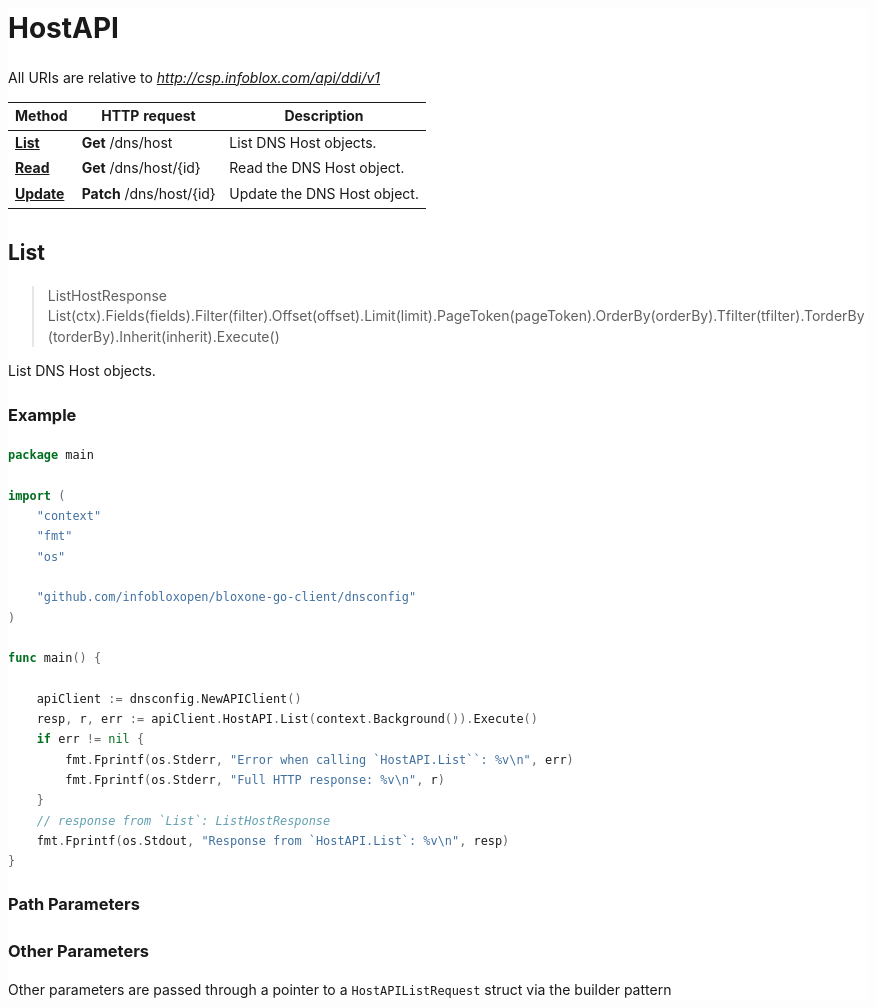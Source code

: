 # HostAPI

All URIs are relative to *http://csp.infoblox.com/api/ddi/v1*

Method | HTTP request | Description
------------- | ------------- | -------------
[**List**](HostAPI.md#List) | **Get** /dns/host | List DNS Host objects.
[**Read**](HostAPI.md#Read) | **Get** /dns/host/{id} | Read the DNS Host object.
[**Update**](HostAPI.md#Update) | **Patch** /dns/host/{id} | Update the DNS Host object.



## List

> ListHostResponse List(ctx).Fields(fields).Filter(filter).Offset(offset).Limit(limit).PageToken(pageToken).OrderBy(orderBy).Tfilter(tfilter).TorderBy(torderBy).Inherit(inherit).Execute()

List DNS Host objects.



### Example

```go
package main

import (
	"context"
	"fmt"
	"os"

	"github.com/infobloxopen/bloxone-go-client/dnsconfig"
)

func main() {

	apiClient := dnsconfig.NewAPIClient()
	resp, r, err := apiClient.HostAPI.List(context.Background()).Execute()
	if err != nil {
		fmt.Fprintf(os.Stderr, "Error when calling `HostAPI.List``: %v\n", err)
		fmt.Fprintf(os.Stderr, "Full HTTP response: %v\n", r)
	}
	// response from `List`: ListHostResponse
	fmt.Fprintf(os.Stdout, "Response from `HostAPI.List`: %v\n", resp)
}
```

### Path Parameters



### Other Parameters

Other parameters are passed through a pointer to a `HostAPIListRequest` struct via the builder pattern
